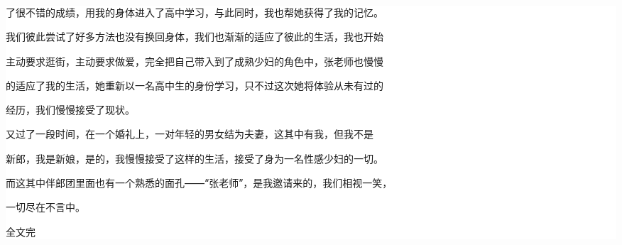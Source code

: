 了很不错的成绩，用我的身体进入了高中学习，与此同时，我也帮她获得了我的记忆。

我们彼此尝试了好多方法也没有换回身体，我们也渐渐的适应了彼此的生活，我也开始

主动要求逛街，主动要求做爱，完全把自己带入到了成熟少妇的角色中，张老师也慢慢

的适应了我的生活，她重新以一名高中生的身份学习，只不过这次她将体验从未有过的

经历，我们慢慢接受了现状。

又过了一段时间，在一个婚礼上，一对年轻的男女结为夫妻，这其中有我，但我不是

新郎，我是新娘，是的，我慢慢接受了这样的生活，接受了身为一名性感少妇的一切。

而这其中伴郎团里面也有一个熟悉的面孔——“张老师”，是我邀请来的，我们相视一笑，

一切尽在不言中。

全文完


